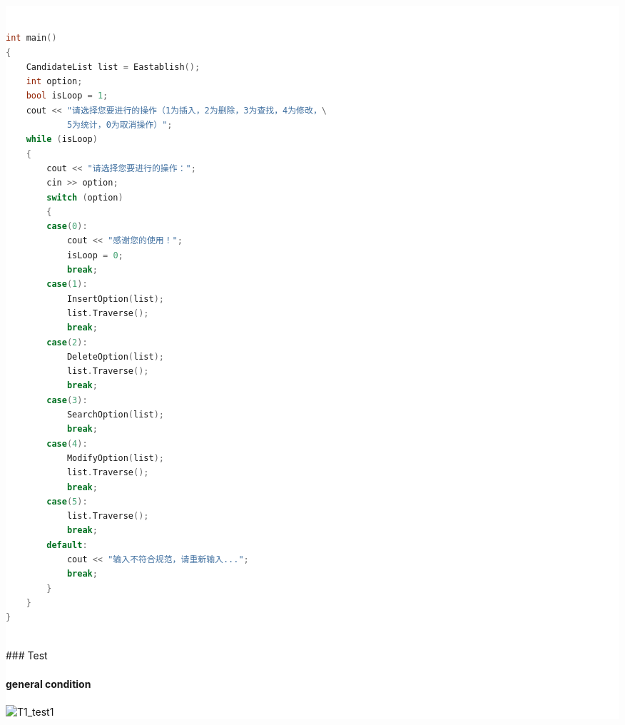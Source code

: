 
<br>

```C++
int main()
{
	CandidateList list = Eastablish();
	int option;
	bool isLoop = 1;
	cout << "请选择您要进行的操作（1为插入，2为删除，3为查找，4为修改，\
			5为统计，0为取消操作）";
	while (isLoop)
	{
		cout << "请选择您要进行的操作：";
		cin >> option;
		switch (option)
		{
		case(0):
			cout << "感谢您的使用！";
			isLoop = 0;
			break;
		case(1):
			InsertOption(list);
			list.Traverse();
			break;
		case(2):
			DeleteOption(list);
			list.Traverse();
			break;
		case(3):
			SearchOption(list);
			break;
		case(4):
			ModifyOption(list);
			list.Traverse();
			break;
		case(5):
			list.Traverse();
			break;
		default:
			cout << "输入不符合规范，请重新输入...";
			break;
		}
	}
}
```

<br>
### Test


#### general condition
![T1_test1](/assets/T1_test1.jpg)
